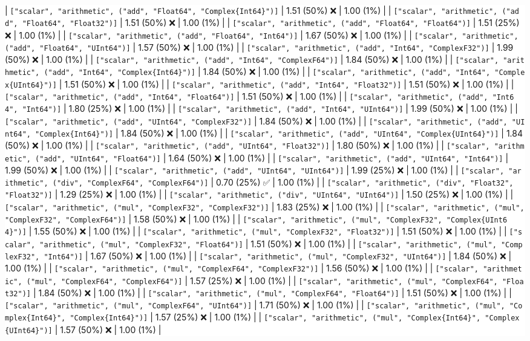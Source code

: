 | `["scalar", "arithmetic", ("add", "Float64", "Complex{Int64}")]` | 1.51 (50%) :x: | 1.00 (1%)  |
| `["scalar", "arithmetic", ("add", "Float64", "Float32")]` | 1.51 (50%) :x: | 1.00 (1%)  |
| `["scalar", "arithmetic", ("add", "Float64", "Float64")]` | 1.51 (25%) :x: | 1.00 (1%)  |
| `["scalar", "arithmetic", ("add", "Float64", "Int64")]` | 1.67 (50%) :x: | 1.00 (1%)  |
| `["scalar", "arithmetic", ("add", "Float64", "UInt64")]` | 1.57 (50%) :x: | 1.00 (1%)  |
| `["scalar", "arithmetic", ("add", "Int64", "ComplexF32")]` | 1.99 (50%) :x: | 1.00 (1%)  |
| `["scalar", "arithmetic", ("add", "Int64", "ComplexF64")]` | 1.84 (50%) :x: | 1.00 (1%)  |
| `["scalar", "arithmetic", ("add", "Int64", "Complex{Int64}")]` | 1.84 (50%) :x: | 1.00 (1%)  |
| `["scalar", "arithmetic", ("add", "Int64", "Complex{UInt64}")]` | 1.51 (50%) :x: | 1.00 (1%)  |
| `["scalar", "arithmetic", ("add", "Int64", "Float32")]` | 1.51 (50%) :x: | 1.00 (1%)  |
| `["scalar", "arithmetic", ("add", "Int64", "Float64")]` | 1.51 (50%) :x: | 1.00 (1%)  |
| `["scalar", "arithmetic", ("add", "Int64", "Int64")]` | 1.80 (25%) :x: | 1.00 (1%)  |
| `["scalar", "arithmetic", ("add", "Int64", "UInt64")]` | 1.99 (50%) :x: | 1.00 (1%)  |
| `["scalar", "arithmetic", ("add", "UInt64", "ComplexF32")]` | 1.84 (50%) :x: | 1.00 (1%)  |
| `["scalar", "arithmetic", ("add", "UInt64", "Complex{Int64}")]` | 1.84 (50%) :x: | 1.00 (1%)  |
| `["scalar", "arithmetic", ("add", "UInt64", "Complex{UInt64}")]` | 1.84 (50%) :x: | 1.00 (1%)  |
| `["scalar", "arithmetic", ("add", "UInt64", "Float32")]` | 1.80 (50%) :x: | 1.00 (1%)  |
| `["scalar", "arithmetic", ("add", "UInt64", "Float64")]` | 1.64 (50%) :x: | 1.00 (1%)  |
| `["scalar", "arithmetic", ("add", "UInt64", "Int64")]` | 1.99 (50%) :x: | 1.00 (1%)  |
| `["scalar", "arithmetic", ("add", "UInt64", "UInt64")]` | 1.99 (25%) :x: | 1.00 (1%)  |
| `["scalar", "arithmetic", ("div", "ComplexF64", "ComplexF64")]` | 0.70 (25%) :white_check_mark: | 1.00 (1%)  |
| `["scalar", "arithmetic", ("div", "Float32", "Float32")]` | 1.29 (25%) :x: | 1.00 (1%)  |
| `["scalar", "arithmetic", ("div", "UInt64", "UInt64")]` | 1.50 (25%) :x: | 1.00 (1%)  |
| `["scalar", "arithmetic", ("mul", "ComplexF32", "ComplexF32")]` | 1.83 (25%) :x: | 1.00 (1%)  |
| `["scalar", "arithmetic", ("mul", "ComplexF32", "ComplexF64")]` | 1.58 (50%) :x: | 1.00 (1%)  |
| `["scalar", "arithmetic", ("mul", "ComplexF32", "Complex{UInt64}")]` | 1.55 (50%) :x: | 1.00 (1%)  |
| `["scalar", "arithmetic", ("mul", "ComplexF32", "Float32")]` | 1.51 (50%) :x: | 1.00 (1%)  |
| `["scalar", "arithmetic", ("mul", "ComplexF32", "Float64")]` | 1.51 (50%) :x: | 1.00 (1%)  |
| `["scalar", "arithmetic", ("mul", "ComplexF32", "Int64")]` | 1.67 (50%) :x: | 1.00 (1%)  |
| `["scalar", "arithmetic", ("mul", "ComplexF32", "UInt64")]` | 1.84 (50%) :x: | 1.00 (1%)  |
| `["scalar", "arithmetic", ("mul", "ComplexF64", "ComplexF32")]` | 1.56 (50%) :x: | 1.00 (1%)  |
| `["scalar", "arithmetic", ("mul", "ComplexF64", "ComplexF64")]` | 1.57 (25%) :x: | 1.00 (1%)  |
| `["scalar", "arithmetic", ("mul", "ComplexF64", "Float32")]` | 1.84 (50%) :x: | 1.00 (1%)  |
| `["scalar", "arithmetic", ("mul", "ComplexF64", "Float64")]` | 1.51 (50%) :x: | 1.00 (1%)  |
| `["scalar", "arithmetic", ("mul", "ComplexF64", "UInt64")]` | 1.71 (50%) :x: | 1.00 (1%)  |
| `["scalar", "arithmetic", ("mul", "Complex{Int64}", "Complex{Int64}")]` | 1.57 (25%) :x: | 1.00 (1%)  |
| `["scalar", "arithmetic", ("mul", "Complex{Int64}", "Complex{UInt64}")]` | 1.57 (50%) :x: | 1.00 (1%)  |